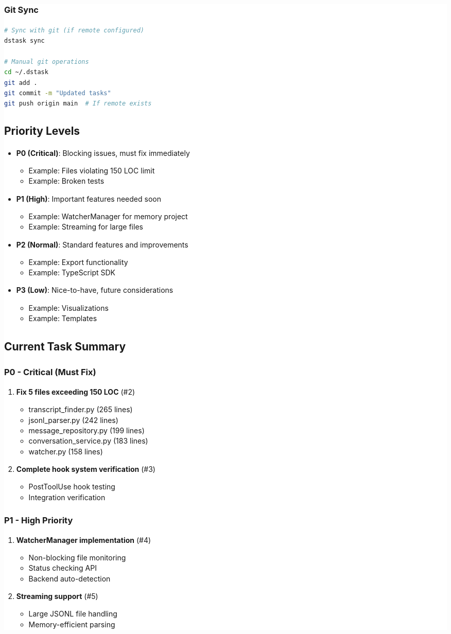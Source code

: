 ### Git Sync
```bash
# Sync with git (if remote configured)
dstask sync

# Manual git operations
cd ~/.dstask
git add .
git commit -m "Updated tasks"
git push origin main  # If remote exists
```

## Priority Levels

- **P0 (Critical)**: Blocking issues, must fix immediately
  - Example: Files violating 150 LOC limit
  - Example: Broken tests

- **P1 (High)**: Important features needed soon
  - Example: WatcherManager for memory project
  - Example: Streaming for large files

- **P2 (Normal)**: Standard features and improvements
  - Example: Export functionality
  - Example: TypeScript SDK

- **P3 (Low)**: Nice-to-have, future considerations
  - Example: Visualizations
  - Example: Templates

## Current Task Summary

### P0 - Critical (Must Fix)
1. **Fix 5 files exceeding 150 LOC** (#2)
   - transcript_finder.py (265 lines)
   - jsonl_parser.py (242 lines)
   - message_repository.py (199 lines)
   - conversation_service.py (183 lines)
   - watcher.py (158 lines)

2. **Complete hook system verification** (#3)
   - PostToolUse hook testing
   - Integration verification

### P1 - High Priority
1. **WatcherManager implementation** (#4)
   - Non-blocking file monitoring
   - Status checking API
   - Backend auto-detection

2. **Streaming support** (#5)
   - Large JSONL file handling
   - Memory-efficient parsing

